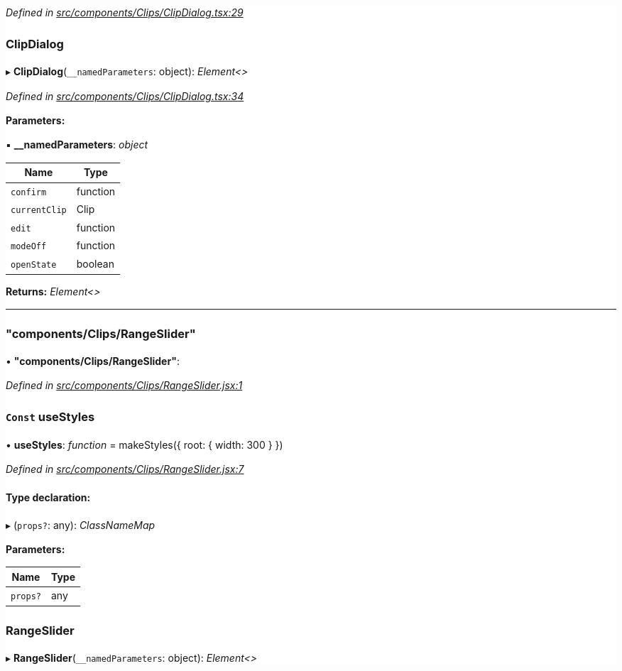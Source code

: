 *Defined in [src/components/Clips/ClipDialog.tsx:29](https://github.com/AnthonyH45/prytaneum-client/blob/aef0005/src/components/Clips/ClipDialog.tsx#L29)*

###  ClipDialog

▸ **ClipDialog**(`__namedParameters`: object): *Element<>*

*Defined in [src/components/Clips/ClipDialog.tsx:34](https://github.com/AnthonyH45/prytaneum-client/blob/aef0005/src/components/Clips/ClipDialog.tsx#L34)*

**Parameters:**

▪ **__namedParameters**: *object*

Name | Type |
------ | ------ |
`confirm` | function |
`currentClip` | Clip |
`edit` | function |
`modeOff` | function |
`openState` | boolean |

**Returns:** *Element<>*

___

###  "components/Clips/RangeSlider"

• **"components/Clips/RangeSlider"**:

*Defined in [src/components/Clips/RangeSlider.jsx:1](https://github.com/AnthonyH45/prytaneum-client/blob/aef0005/src/components/Clips/RangeSlider.jsx#L1)*

### `Const` useStyles

• **useStyles**: *function* = makeStyles({
    root: {
        width: 300
    }
})

*Defined in [src/components/Clips/RangeSlider.jsx:7](https://github.com/AnthonyH45/prytaneum-client/blob/aef0005/src/components/Clips/RangeSlider.jsx#L7)*

#### Type declaration:

▸ (`props?`: any): *ClassNameMap<ClassKey>*

**Parameters:**

Name | Type |
------ | ------ |
`props?` | any |

###  RangeSlider

▸ **RangeSlider**(`__namedParameters`: object): *Element<>*
